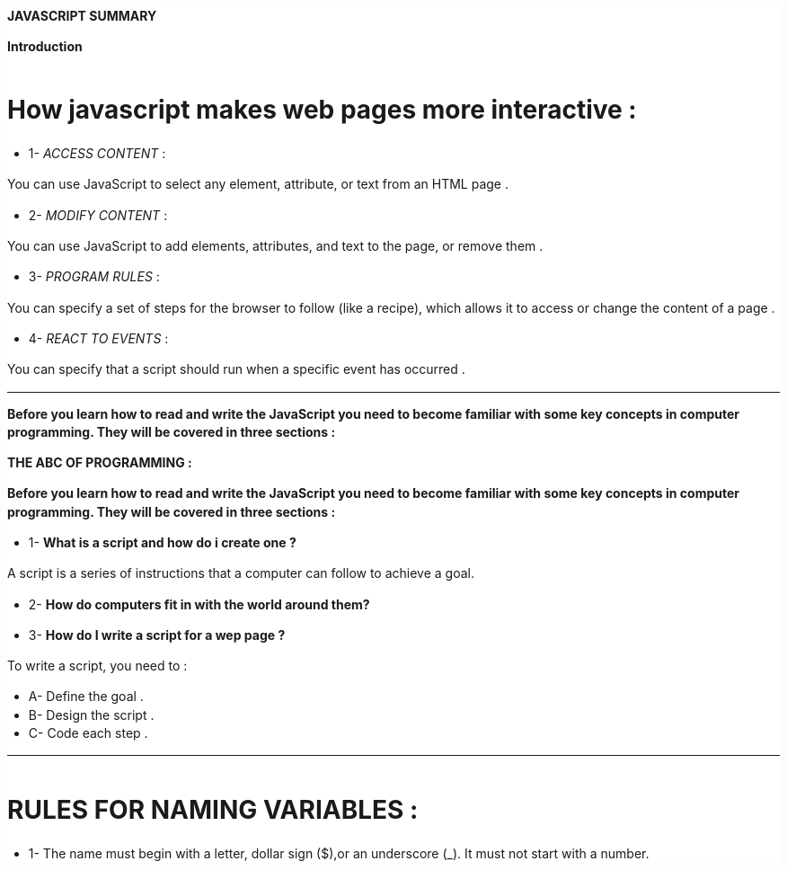 **JAVASCRIPT SUMMARY**


**Introduction**
 
# How javascript makes web pages more interactive :
 
  - 1- *ACCESS CONTENT* :  

You can use JavaScript to select any element, attribute, or text from an HTML page
 .
- 2- *MODIFY CONTENT* :

You can use JavaScript to add elements, attributes, and text to the page, or remove them .
 
 - 3- *PROGRAM RULES* :
  

You can specify a set of steps for
the browser to follow (like a recipe), which allows it to access or change the content of a page .

- 4- *REACT TO EVENTS* :


You can specify that a script should run when a specific event has occurred .
***

 **Before you learn how to read and write the JavaScript
 you need to become familiar with some key concepts in computer programming. They will be covered in three sections :**

**THE ABC OF PROGRAMMING :**

**Before you learn how to read and write the JavaScript
 you need to become familiar with some key concepts in computer programming. They will be covered in three sections :**

- 1- **What is a script and how do i create one ?**

A script is a series of instructions that a computer can follow to achieve a goal.

- 2- **How do computers fit in with the world around them?**


- 3- **How do I write a script for a wep page ?**


To write a script, you need to :

- A- Define the goal .
- B- Design the script .
- C- Code each step .

***
# RULES FOR NAMING VARIABLES :

- 1- The name must begin with
a letter, dollar sign ($),or an underscore (_). It must not start with a number.
